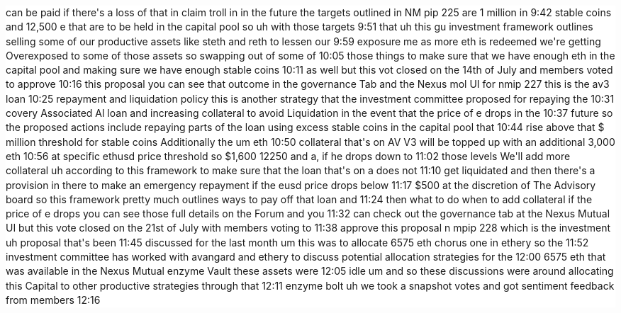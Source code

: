 can be paid if there's a loss of that in claim troll in in the future the targets outlined in NM pip 225 are 1 million in
9:42
stable coins and 12,500 e that are to be held in the capital pool so uh with those targets
9:51
that uh this gu investment framework outlines selling some of our productive assets like steth and reth to lessen our
9:59
exposure me as more eth is redeemed we're getting Overexposed to some of those assets so swapping out of some of
10:05
those things to make sure that we have enough eth in the capital pool and making sure we have enough stable coins
10:11
as well but this vot closed on the 14th of July and members voted to approve
10:16
this proposal you can see that outcome in the governance Tab and the Nexus mol UI for nmip 227 this is the av3 loan
10:25
repayment and liquidation policy this is another strategy that the investment committee proposed for repaying the
10:31
covery Associated Al loan and increasing collateral to avoid Liquidation in the event that the price of e drops in the
10:37
future so the proposed actions include repaying parts of the loan using excess stable coins in the capital pool that
10:44
rise above that $ million threshold for stable coins Additionally the um eth
10:50
collateral that's on AV V3 will be topped up with an additional 3,000 eth
10:56
at specific ethusd price threshold so $1,600 12250 and a, if he drops down to
11:02
those levels We'll add more collateral uh according to this framework to make sure that the loan that's on a does not
11:10
get liquidated and then there's a provision in there to make an emergency repayment if the eusd price drops below
11:17
$500 at the discretion of The Advisory board so this framework pretty much outlines ways to pay off that loan and
11:24
then what to do when to add collateral if the price of e drops you can see those full details on the Forum and you
11:32
can check out the governance tab at the Nexus Mutual UI but this vote closed on the 21st of July with members voting to
11:38
approve this proposal n mpip 228 which is the investment uh proposal that's been
11:45
discussed for the last month um this was to allocate 6575 eth chorus one in ethery so the
11:52
investment committee has worked with avangard and ethery to discuss potential allocation strategies for the
12:00
6575 eth that was available in the Nexus Mutual enzyme Vault these assets were
12:05
idle um and so these discussions were around allocating this Capital to other productive strategies through that
12:11
enzyme bolt uh we took a snapshot votes and got sentiment feedback from members
12:16